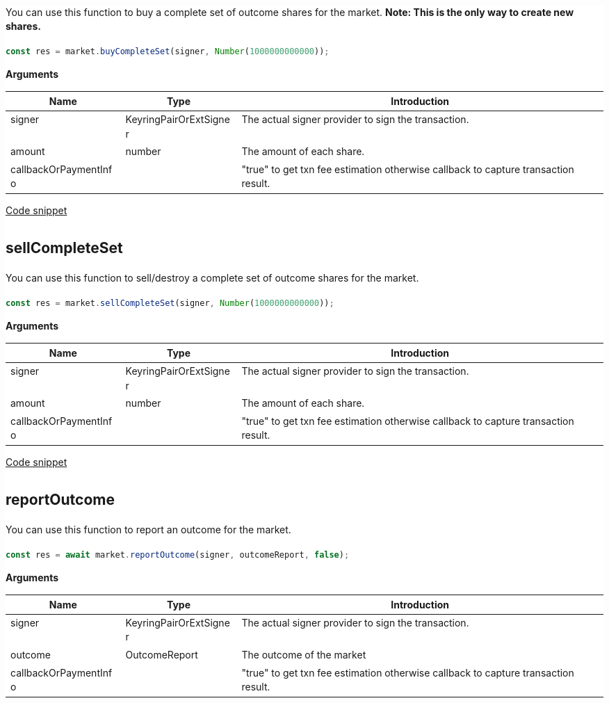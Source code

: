 You can use this function to buy a complete set of outcome shares for the
market. **Note: This is the only way to create new shares.**

```typescript
const res = market.buyCompleteSet(signer, Number(1000000000000));
```

**Arguments**

| Name                  | Type                   | Introduction                                                                       |
| --------------------- | ---------------------- | ---------------------------------------------------------------------------------- |
| signer                | KeyringPairOrExtSigner | The actual signer provider to sign the transaction.                                |
| amount                | number                 | The amount of each share.                                                          |
| callbackOrPaymentInfo |                        | "true" to get txn fee estimation otherwise callback to capture transaction result. |

[Code snippet](https://github.com/Whisker17/sdk-demo/tree/main/src/market/buyCompleteSet.ts)

## sellCompleteSet

You can use this function to sell/destroy a complete set of outcome shares for
the market.

```typescript
const res = market.sellCompleteSet(signer, Number(1000000000000));
```

**Arguments**

| Name                  | Type                   | Introduction                                                                       |
| --------------------- | ---------------------- | ---------------------------------------------------------------------------------- |
| signer                | KeyringPairOrExtSigner | The actual signer provider to sign the transaction.                                |
| amount                | number                 | The amount of each share.                                                          |
| callbackOrPaymentInfo |                        | "true" to get txn fee estimation otherwise callback to capture transaction result. |

[Code snippet](https://github.com/Whisker17/sdk-demo/tree/main/src/market/sellCompleteSet.ts)

## reportOutcome

You can use this function to report an outcome for the market.

```typescript
const res = await market.reportOutcome(signer, outcomeReport, false);
```

**Arguments**

| Name                  | Type                   | Introduction                                                                       |
| --------------------- | ---------------------- | ---------------------------------------------------------------------------------- |
| signer                | KeyringPairOrExtSigner | The actual signer provider to sign the transaction.                                |
| outcome               | OutcomeReport          | The outcome of the market                                                          |
| callbackOrPaymentInfo |                        | "true" to get txn fee estimation otherwise callback to capture transaction result. |
